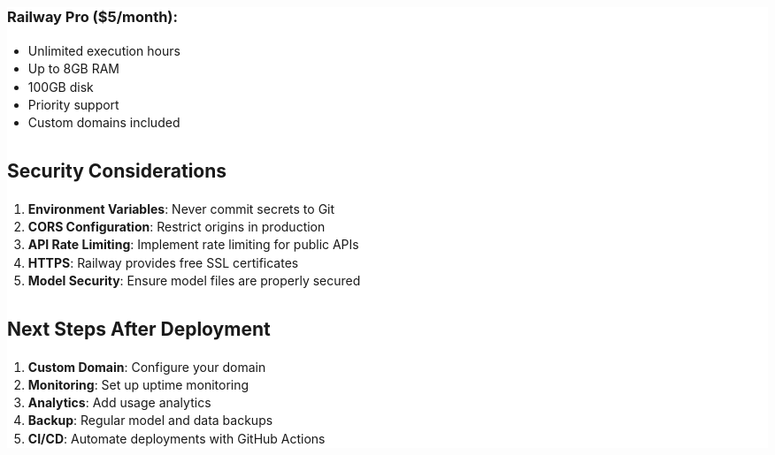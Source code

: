 ### Railway Pro ($5/month):
- Unlimited execution hours
- Up to 8GB RAM
- 100GB disk
- Priority support
- Custom domains included

## Security Considerations

1. **Environment Variables**: Never commit secrets to Git
2. **CORS Configuration**: Restrict origins in production
3. **API Rate Limiting**: Implement rate limiting for public APIs
4. **HTTPS**: Railway provides free SSL certificates
5. **Model Security**: Ensure model files are properly secured

## Next Steps After Deployment

1. **Custom Domain**: Configure your domain
2. **Monitoring**: Set up uptime monitoring
3. **Analytics**: Add usage analytics
4. **Backup**: Regular model and data backups
5. **CI/CD**: Automate deployments with GitHub Actions
